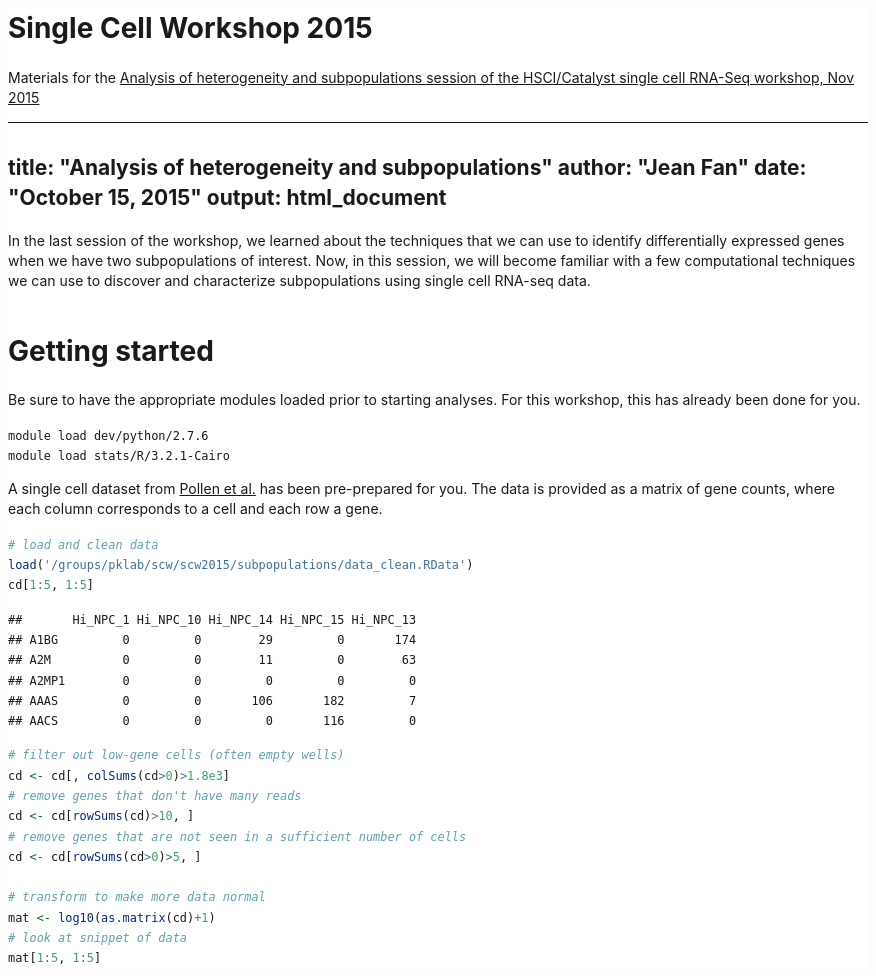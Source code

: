 # Single Cell Workshop 2015

Materials for the [Analysis of heterogeneity and subpopulations session of the HSCI/Catalyst single cell RNA-Seq workshop, Nov 2015](http://hsci.harvard.edu/event/single-cell-genomics-workshops)

---
title: "Analysis of heterogeneity and subpopulations"
author: "Jean Fan"
date: "October 15, 2015"
output: html_document
---

In the last session of the workshop, we learned about the techniques that we can use to identify differentially expressed genes when we have two subpopulations of interest. Now, in this session, we will become familiar with a few computational techniques we can use to discover and characterize subpopulations using single cell RNA-seq data. 

# Getting started

Be sure to have the appropriate modules loaded prior to starting analyses. For this workshop, this has already been done for you.
```
module load dev/python/2.7.6
module load stats/R/3.2.1-Cairo
```

A single cell dataset from [Pollen et al.](http://www.nature.com/nbt/journal/v32/n10/abs/nbt.2967.html) has been pre-prepared for you. The data is provided as a matrix of gene counts, where each column corresponds to a cell and each row a gene. 


```r
# load and clean data
load('/groups/pklab/scw/scw2015/subpopulations/data_clean.RData')
cd[1:5, 1:5]
```

```
##       Hi_NPC_1 Hi_NPC_10 Hi_NPC_14 Hi_NPC_15 Hi_NPC_13
## A1BG         0         0        29         0       174
## A2M          0         0        11         0        63
## A2MP1        0         0         0         0         0
## AAAS         0         0       106       182         7
## AACS         0         0         0       116         0
```

```r
# filter out low-gene cells (often empty wells)
cd <- cd[, colSums(cd>0)>1.8e3]
# remove genes that don't have many reads
cd <- cd[rowSums(cd)>10, ]
# remove genes that are not seen in a sufficient number of cells
cd <- cd[rowSums(cd>0)>5, ]

# transform to make more data normal
mat <- log10(as.matrix(cd)+1)
# look at snippet of data
mat[1:5, 1:5]
```
